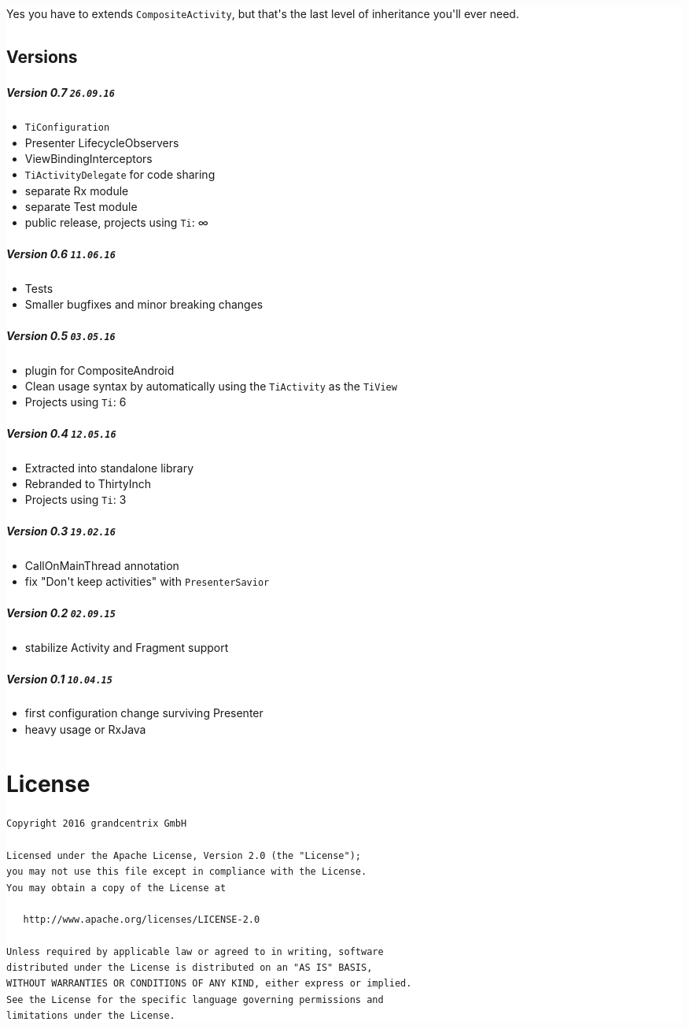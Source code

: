 Yes you have to extends `CompositeActivity`, but that's the last level of inheritance you'll ever need.

## Versions

##### Version 0.7 `26.09.16`
- `TiConfiguration`
- Presenter LifecycleObservers
- ViewBindingInterceptors
- `TiActivityDelegate` for code sharing
- separate Rx module
- separate Test module
- public release, projects using `Ti`: ∞

##### Version 0.6 `11.06.16`
- Tests
- Smaller bugfixes and minor breaking changes

##### Version 0.5 `03.05.16`
- plugin for CompositeAndroid
- Clean usage syntax by automatically using the `TiActivity` as the `TiView`
- Projects using `Ti`: 6

##### Version 0.4 `12.05.16`
- Extracted into standalone library
- Rebranded to ThirtyInch
- Projects using `Ti`: 3

##### Version 0.3 `19.02.16`
- CallOnMainThread annotation
- fix "Don't keep activities" with `PresenterSavior`

##### Version 0.2 `02.09.15`
- stabilize Activity and Fragment support

##### Version 0.1 `10.04.15`
- first configuration change surviving Presenter
- heavy usage or RxJava


# License

```
Copyright 2016 grandcentrix GmbH

Licensed under the Apache License, Version 2.0 (the "License");
you may not use this file except in compliance with the License.
You may obtain a copy of the License at

   http://www.apache.org/licenses/LICENSE-2.0

Unless required by applicable law or agreed to in writing, software
distributed under the License is distributed on an "AS IS" BASIS,
WITHOUT WARRANTIES OR CONDITIONS OF ANY KIND, either express or implied.
See the License for the specific language governing permissions and
limitations under the License.
```
